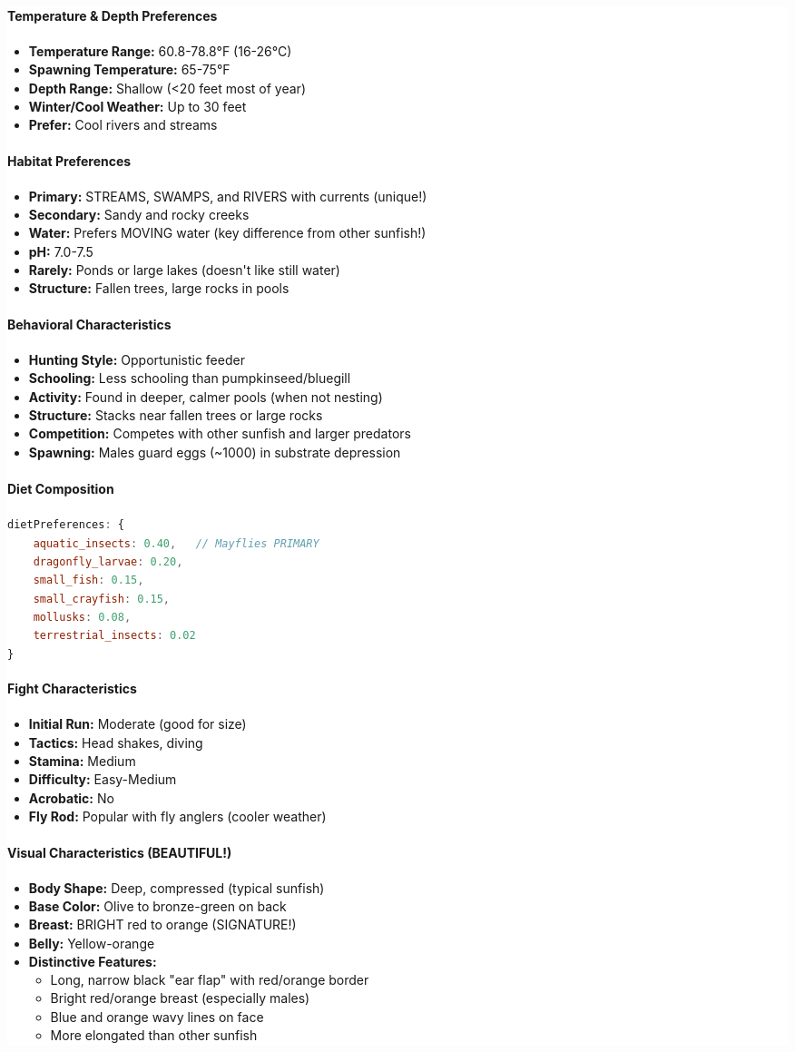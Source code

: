 #### Temperature & Depth Preferences
- **Temperature Range:** 60.8-78.8°F (16-26°C)
- **Spawning Temperature:** 65-75°F
- **Depth Range:** Shallow (<20 feet most of year)
- **Winter/Cool Weather:** Up to 30 feet
- **Prefer:** Cool rivers and streams

#### Habitat Preferences
- **Primary:** STREAMS, SWAMPS, and RIVERS with currents (unique!)
- **Secondary:** Sandy and rocky creeks
- **Water:** Prefers MOVING water (key difference from other sunfish!)
- **pH:** 7.0-7.5
- **Rarely:** Ponds or large lakes (doesn't like still water)
- **Structure:** Fallen trees, large rocks in pools

#### Behavioral Characteristics
- **Hunting Style:** Opportunistic feeder
- **Schooling:** Less schooling than pumpkinseed/bluegill
- **Activity:** Found in deeper, calmer pools (when not nesting)
- **Structure:** Stacks near fallen trees or large rocks
- **Competition:** Competes with other sunfish and larger predators
- **Spawning:** Males guard eggs (~1000) in substrate depression

#### Diet Composition
```javascript
dietPreferences: {
    aquatic_insects: 0.40,   // Mayflies PRIMARY
    dragonfly_larvae: 0.20,
    small_fish: 0.15,
    small_crayfish: 0.15,
    mollusks: 0.08,
    terrestrial_insects: 0.02
}
```

#### Fight Characteristics
- **Initial Run:** Moderate (good for size)
- **Tactics:** Head shakes, diving
- **Stamina:** Medium
- **Difficulty:** Easy-Medium
- **Acrobatic:** No
- **Fly Rod:** Popular with fly anglers (cooler weather)

#### Visual Characteristics (BEAUTIFUL!)
- **Body Shape:** Deep, compressed (typical sunfish)
- **Base Color:** Olive to bronze-green on back
- **Breast:** BRIGHT red to orange (SIGNATURE!)
- **Belly:** Yellow-orange
- **Distinctive Features:**
  - Long, narrow black "ear flap" with red/orange border
  - Bright red/orange breast (especially males)
  - Blue and orange wavy lines on face
  - More elongated than other sunfish
